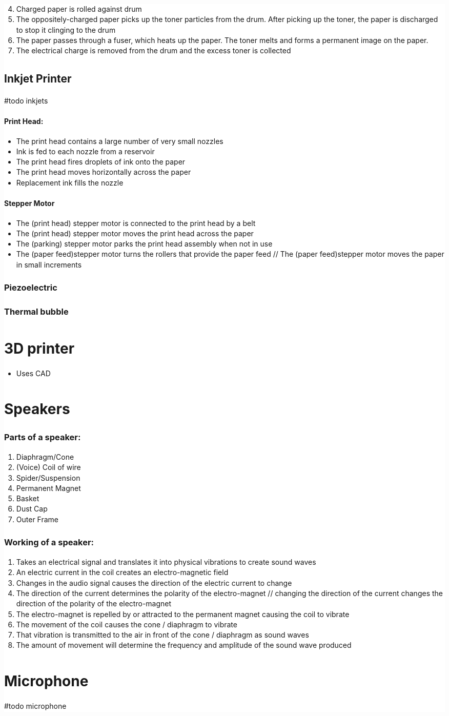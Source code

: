 4. Charged paper is rolled against drum
5. The oppositely-charged paper picks up the toner particles from the drum. After picking up the toner, the paper is discharged to stop it clinging to the drum
6. The paper passes through a fuser, which heats up the paper. The toner melts and forms a permanent image on the paper.
7. The electrical charge is removed from the drum and the excess toner is collected
## Inkjet Printer
#todo inkjets
#### Print Head:
- The print head contains a large number of very small nozzles
- Ink is fed to each nozzle from a reservoir
- The print head fires droplets of ink onto the paper
- The print head moves horizontally across the paper
- Replacement ink fills the nozzle
#### Stepper Motor
- The (print head) stepper motor is connected to the print head by a belt
- The (print head) stepper motor moves the print head across the paper
- The (parking) stepper motor parks the print head assembly when not in use
- The (paper feed)stepper motor turns the rollers that provide the paper feed // The (paper feed)stepper motor moves the paper in small increments
### Piezoelectric
### Thermal bubble
# 3D printer
- Uses CAD

# Speakers
### Parts of a speaker:
1. Diaphragm/Cone
2. (Voice) Coil of wire
3. Spider/Suspension
4. Permanent Magnet
5. Basket
6. Dust Cap
7. Outer Frame
### Working of a speaker:
1. Takes an electrical signal and translates it into physical vibrations to create sound waves
2. An electric current in the coil creates an electro-magnetic field
3. Changes in the audio signal causes the direction of the electric current to change
4. The direction of the current determines the polarity of the electro-magnet // changing the direction of the current changes the direction of the polarity of the electro-magnet
5. The electro-magnet is repelled by or attracted to the permanent magnet causing the coil to vibrate
6. The movement of the coil causes the cone / diaphragm to vibrate
7. That vibration is transmitted to the air in front of the cone / diaphragm as sound waves 
8. The amount of movement will determine the frequency and amplitude of the sound wave produced              
# Microphone 
#todo microphone
